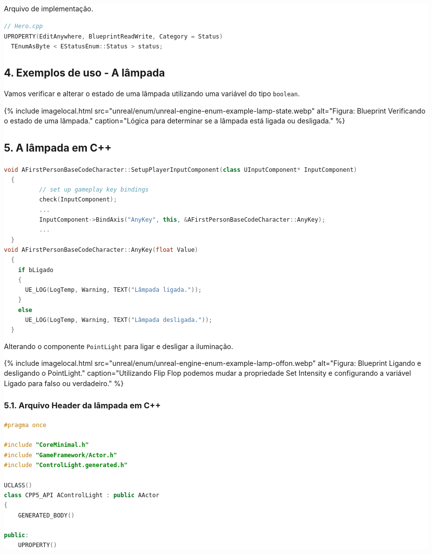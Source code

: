 Arquivo de implementação.

```cpp
// Hero.cpp
UPROPERTY(EditAnywhere, BlueprintReadWrite, Category = Status)
  TEnumAsByte < EStatusEnum::Status > status;
```

## 4. Exemplos de uso - A lâmpada

Vamos verificar e alterar o estado de uma lâmpada utilizando uma variável do tipo `boolean`.  

{% include imagelocal.html
    src="unreal/enum/unreal-engine-enum-example-lamp-state.webp"
    alt="Figura: Blueprint Verificando o estado de uma lâmpada."
    caption="Lógica para determinar se a lâmpada está ligada ou desligada."
%}

## 5. A lâmpada em C++

```cpp
void AFirstPersonBaseCodeCharacter::SetupPlayerInputComponent(class UInputComponent* InputComponent)
  {
          // set up gameplay key bindings
          check(InputComponent);
          ...
          InputComponent->BindAxis("AnyKey", this, &AFirstPersonBaseCodeCharacter::AnyKey);
          ...
  }   
void AFirstPersonBaseCodeCharacter::AnyKey(float Value)
  {
    if bLigado
    {
      UE_LOG(LogTemp, Warning, TEXT("Lâmpada ligada."));  
    }    
    else
      UE_LOG(LogTemp, Warning, TEXT("Lâmpada desligada."));
  }    
```

Alterando o componente `PointLight` para ligar e desligar a iluminação.

{% include imagelocal.html
    src="unreal/enum/unreal-engine-enum-example-lamp-offon.webp"
    alt="Figura: Blueprint Ligando e desligando o PointLight."
    caption="Utilizando Flip Flop podemos mudar a propriedade Set Intensity e configurando a variável Ligado para falso ou verdadeiro."
%}

### 5.1. Arquivo Header da lâmpada em C++

```cpp
#pragma once

#include "CoreMinimal.h"
#include "GameFramework/Actor.h"
#include "ControlLight.generated.h"

UCLASS()
class CPP5_API AControlLight : public AActor
{
    GENERATED_BODY()

public:
    UPROPERTY()
```